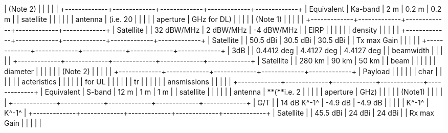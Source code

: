 | (Note 2)    |             |             |             |             |
+-------------+-------------+-------------+-------------+-------------+
| Equivalent  | Ka-band     | 2 m         | 0.2 m       | 0.2 m       |
| satellite   |             |             |             |             |
| antenna     | (i.e. 20    |             |             |             |
| aperture    | GHz for DL) |             |             |             |
| (Note 1)    |             |             |             |             |
+-------------+-------------+-------------+-------------+-------------+
| Satellite   |             | 32 dBW/MHz  | 2 dBW/MHz   | -4 dBW/MHz  |
| EIRP        |             |             |             |             |
| density     |             |             |             |             |
+-------------+-------------+-------------+-------------+-------------+
| Satellite   |             | 50.5 dBi    | 30.5 dBi    | 30.5 dBi    |
| Tx max Gain |             |             |             |             |
+-------------+-------------+-------------+-------------+-------------+
| 3dB         |             | 0.4412 deg  | 4.4127 deg  | 4.4127 deg  |
| beamwidth   |             |             |             |             |
+-------------+-------------+-------------+-------------+-------------+
| Satellite   |             | 280 km      | 90 km       | 50 km       |
| beam        |             |             |             |             |
| diameter    |             |             |             |             |
| (Note 2)    |             |             |             |             |
+-------------+-------------+-------------+-------------+-------------+
| Payload     |             |             |             |             |
| char        |             |             |             |             |
| acteristics |             |             |             |             |
| for UL      |             |             |             |             |
| tr          |             |             |             |             |
| ansmissions |             |             |             |             |
+-------------+-------------+-------------+-------------+-------------+
| Equivalent  | S-band      | 12 m        | 1 m         | 1 m         |
| satellite   |             |             |             |             |
| antenna     | **(**i.e. 2 |             |             |             |
| aperture    | GHz)        |             |             |             |
| (Note1)     |             |             |             |             |
+-------------+-------------+-------------+-------------+-------------+
| G/T         |             | 14 dB K^-1^ | -4.9 dB     | -4.9 dB     |
|             |             |             | K^-1^       | K^-1^       |
+-------------+-------------+-------------+-------------+-------------+
| Satellite   |             | 45.5 dBi    | 24 dBi      | 24 dBi      |
| Rx max Gain |             |             |             |             |